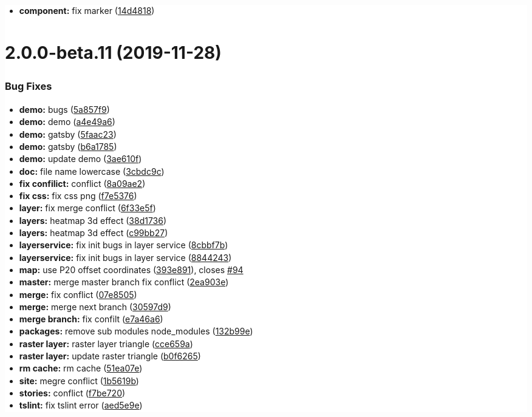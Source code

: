 * **component:** fix marker ([14d4818](https://github.com/antvis/L7/commit/14d48184a1579241b077110ed51a8358de25e010))





# 2.0.0-beta.11 (2019-11-28)


### Bug Fixes

* **demo:** bugs ([5a857f9](https://github.com/antvis/L7/commit/5a857f9c1b707c91cbc07b0fc4878be3fe56011b))
* **demo:** demo ([a4e49a6](https://github.com/antvis/L7/commit/a4e49a6f6b25f585ba224f6d92fafd5cb5e0113f))
* **demo:** gatsby ([5faac23](https://github.com/antvis/L7/commit/5faac2306c34ac8f3a02fdc61ad18337a4df7f49))
* **demo:** gatsby ([b6a1785](https://github.com/antvis/L7/commit/b6a1785a0ba432134495f6d9ac65f92ecc045fe8))
* **demo:** update demo ([3ae610f](https://github.com/antvis/L7/commit/3ae610f81421fb2720966dde76f5988dac8acc02))
* **doc:** file name lowercase ([3cbdc9c](https://github.com/antvis/L7/commit/3cbdc9c7f1d9be34e9c917f05531323946993eb4))
* **fix confilict:** conflict ([8a09ae2](https://github.com/antvis/L7/commit/8a09ae24bef7ba845e5b16759b3ecac210e472c5))
* **fix css:** fix css png ([f7e5376](https://github.com/antvis/L7/commit/f7e5376b7d6c64b2b078dca8f2a230f4fce14c68))
* **layer:** fix merge conflict ([6f33e5f](https://github.com/antvis/L7/commit/6f33e5f72bc9e72202db12a059dcd6c88da41084))
* **layers:** heatmap 3d effect ([38d1736](https://github.com/antvis/L7/commit/38d173610fbf729dfc3a6fae94ad27bb68f33cb8))
* **layers:** heatmap 3d effect ([c99bb27](https://github.com/antvis/L7/commit/c99bb27d94ad9b6b1e85b7b153953dd2a7455db8))
* **layerservice:** fix init bugs in layer service ([8cbbf7b](https://github.com/antvis/L7/commit/8cbbf7b28d63f4df16f061a4ae21726f243e7108))
* **layerservice:** fix init bugs in layer service ([8844243](https://github.com/antvis/L7/commit/8844243050f619b28043c4e9ed1942fe172f561e))
* **map:** use P20 offset coordinates ([393e891](https://github.com/antvis/L7/commit/393e891a22098db3bcfb036a7182a45238ca6a73)), closes [#94](https://github.com/antvis/L7/issues/94)
* **master:** merge master branch fix conflict ([2ea903e](https://github.com/antvis/L7/commit/2ea903ee3f17bfdb670abfb1d252de8b6222b19f))
* **merge:** fix conflict ([07e8505](https://github.com/antvis/L7/commit/07e85059ebd40506623253feb624ee3083f393ae))
* **merge:** merge next branch ([30597d9](https://github.com/antvis/L7/commit/30597d9a45a728dac230f30ad18c787c7beb4163))
* **merge branch:** fix confilt ([e7a46a6](https://github.com/antvis/L7/commit/e7a46a691d9e67a03d733fd565c6b152ee8715b6))
* **packages:** remove sub modules node_modules ([132b99e](https://github.com/antvis/L7/commit/132b99e4d2bef7ec5565a0b18c5659e8b246944b))
* **raster layer:** raster layer triangle ([cce659a](https://github.com/antvis/L7/commit/cce659aaa1fda8e6964bc6c839b875fa05a89c7d))
* **raster layer:** update raster triangle ([b0f6265](https://github.com/antvis/L7/commit/b0f6265cd3b16c6ff39d0a6693788a25fca7bda2))
* **rm cache:** rm cache ([51ea07e](https://github.com/antvis/L7/commit/51ea07ea664229f775b7c191cfde68299cc8c2d5))
* **site:** megre conflict ([1b5619b](https://github.com/antvis/L7/commit/1b5619b3945e97919e0c616a48ba2265a2a95c22))
* **stories:** conflict ([f7be720](https://github.com/antvis/L7/commit/f7be720db1753b1b3643c0f3669c40d4b712f37b))
* **tslint:** fix tslint error ([aed5e9e](https://github.com/antvis/L7/commit/aed5e9e51b5dd214cc19baece7dd0138b336a5d5))
